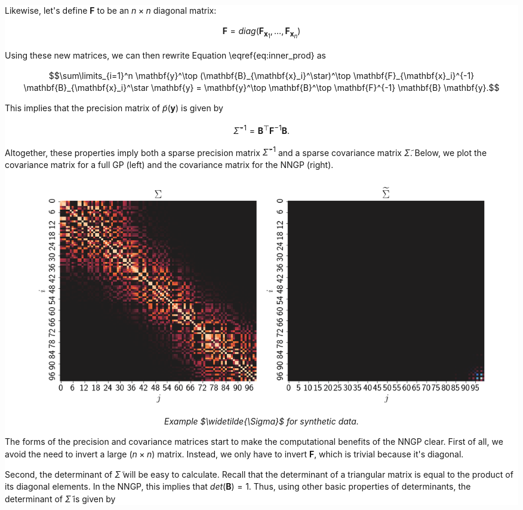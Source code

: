 </figure>
</center>

Likewise, let's define $\mathbf{F}$ to be an $n \times n$ diagonal matrix:

$$\mathbf{F} = diag(\mathbf{F}_{\mathbf{x}_1}, \dots, \mathbf{F}_{\mathbf{x}_n})$$

Using these new matrices, we can then rewrite Equation \eqref{eq:inner_prod} as

$$\sum\limits_{i=1}^n \mathbf{y}^\top (\mathbf{B}_{\mathbf{x}_i}^\star)^\top \mathbf{F}_{\mathbf{x}_i}^{-1} \mathbf{B}_{\mathbf{x}_i}^\star \mathbf{y} = \mathbf{y}^\top \mathbf{B}^\top \mathbf{F}^{-1} \mathbf{B} \mathbf{y}.$$

This implies that the precision matrix of $\widetilde{p}(\mathbf{y})$ is given by

$$\widetilde{\Sigma}^{-1} = \mathbf{B}^\top \mathbf{F}^{-1} \mathbf{B}.$$

Altogether, these properties imply both a sparse precision matrix $\widetilde{\Sigma}^{-1}$ and a sparse covariance matrix $\widetilde{\Sigma}$. Below, we plot the covariance matrix for a full GP (left) and the covariance matrix for the NNGP (right).

<center>
<figure>
  <img src="/assets/covariance_matrix_nngp.png">
  <figcaption><i>Example $\widetilde{\Sigma}$ for synthetic data.</i></figcaption>
</figure>
</center>

The forms of the precision and covariance matrices start to make the computational benefits of the NNGP clear. First of all, we avoid the need to invert a large ($n \times n$) matrix. Instead, we only have to invert $\mathbf{F}$, which is trivial because it's diagonal. 

Second, the determinant of $\widetilde{\Sigma}$ will be easy to calculate. Recall that the determinant of a triangular matrix is equal to the product of its diagonal elements. In the NNGP, this implies that $det(\mathbf{B}) = 1$. Thus, using other basic properties of determinants, the determinant of $\widetilde{\Sigma}$ is given by
